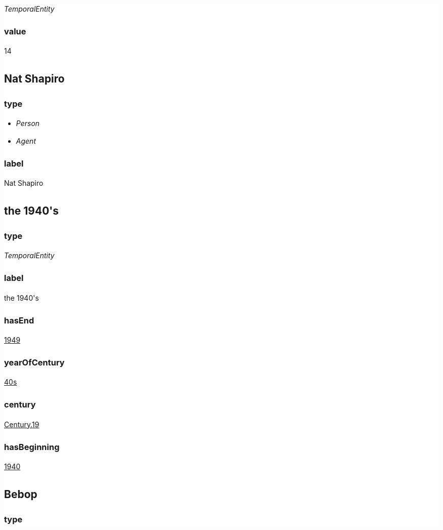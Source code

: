 
*TemporalEntity*

### value


14

## Nat Shapiro

### type

 - *Person*

 - *Agent*

### label


Nat Shapiro

## the 1940's

### type


*TemporalEntity*

### label


the 1940's

### hasEnd


[1949](#1949)

### yearOfCentury


[40s](#40s)

### century


[Century.19](#Century.19)

### hasBeginning


[1940](#1940)

## Bebop

### type
